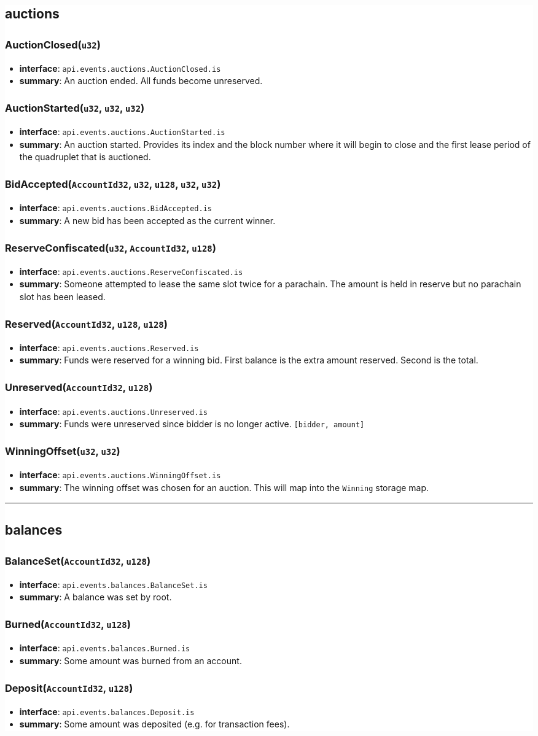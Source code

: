 
## auctions
 
### AuctionClosed(`u32`)
- **interface**: `api.events.auctions.AuctionClosed.is`
- **summary**:    An auction ended. All funds become unreserved. 
 
### AuctionStarted(`u32`, `u32`, `u32`)
- **interface**: `api.events.auctions.AuctionStarted.is`
- **summary**:    An auction started. Provides its index and the block number where it will begin to  close and the first lease period of the quadruplet that is auctioned. 
 
### BidAccepted(`AccountId32`, `u32`, `u128`, `u32`, `u32`)
- **interface**: `api.events.auctions.BidAccepted.is`
- **summary**:    A new bid has been accepted as the current winner. 
 
### ReserveConfiscated(`u32`, `AccountId32`, `u128`)
- **interface**: `api.events.auctions.ReserveConfiscated.is`
- **summary**:    Someone attempted to lease the same slot twice for a parachain. The amount is held in  reserve but no parachain slot has been leased. 
 
### Reserved(`AccountId32`, `u128`, `u128`)
- **interface**: `api.events.auctions.Reserved.is`
- **summary**:    Funds were reserved for a winning bid. First balance is the extra amount reserved.  Second is the total. 
 
### Unreserved(`AccountId32`, `u128`)
- **interface**: `api.events.auctions.Unreserved.is`
- **summary**:    Funds were unreserved since bidder is no longer active. `[bidder, amount]` 
 
### WinningOffset(`u32`, `u32`)
- **interface**: `api.events.auctions.WinningOffset.is`
- **summary**:    The winning offset was chosen for an auction. This will map into the `Winning` storage  map. 

___


## balances
 
### BalanceSet(`AccountId32`, `u128`)
- **interface**: `api.events.balances.BalanceSet.is`
- **summary**:    A balance was set by root. 
 
### Burned(`AccountId32`, `u128`)
- **interface**: `api.events.balances.Burned.is`
- **summary**:    Some amount was burned from an account. 
 
### Deposit(`AccountId32`, `u128`)
- **interface**: `api.events.balances.Deposit.is`
- **summary**:    Some amount was deposited (e.g. for transaction fees). 
 